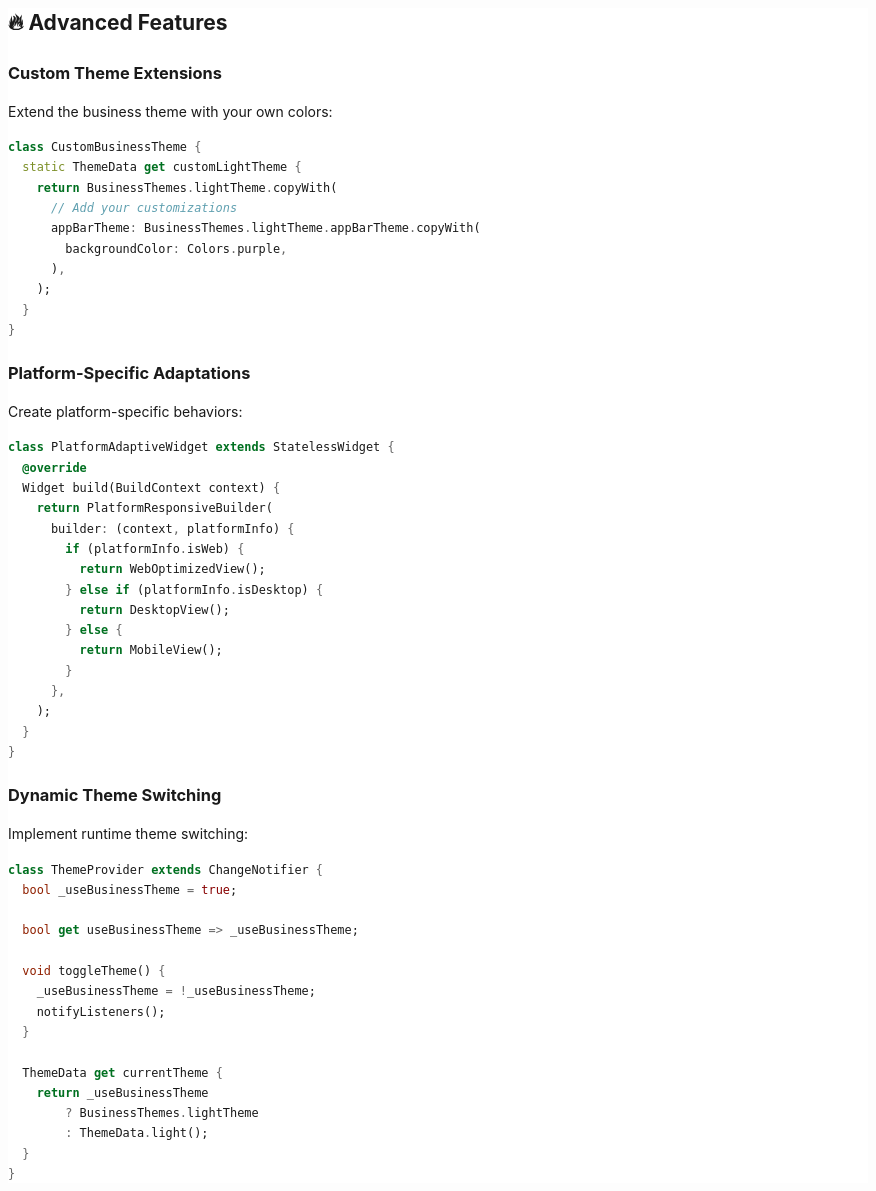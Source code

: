 
## 🔥 **Advanced Features**

### Custom Theme Extensions

Extend the business theme with your own colors:
```dart
class CustomBusinessTheme {
  static ThemeData get customLightTheme {
    return BusinessThemes.lightTheme.copyWith(
      // Add your customizations
      appBarTheme: BusinessThemes.lightTheme.appBarTheme.copyWith(
        backgroundColor: Colors.purple,
      ),
    );
  }
}
```

### Platform-Specific Adaptations

Create platform-specific behaviors:
```dart
class PlatformAdaptiveWidget extends StatelessWidget {
  @override
  Widget build(BuildContext context) {
    return PlatformResponsiveBuilder(
      builder: (context, platformInfo) {
        if (platformInfo.isWeb) {
          return WebOptimizedView();
        } else if (platformInfo.isDesktop) {
          return DesktopView();
        } else {
          return MobileView();
        }
      },
    );
  }
}
```

### Dynamic Theme Switching

Implement runtime theme switching:
```dart
class ThemeProvider extends ChangeNotifier {
  bool _useBusinessTheme = true;
  
  bool get useBusinessTheme => _useBusinessTheme;
  
  void toggleTheme() {
    _useBusinessTheme = !_useBusinessTheme;
    notifyListeners();
  }
  
  ThemeData get currentTheme {
    return _useBusinessTheme 
        ? BusinessThemes.lightTheme 
        : ThemeData.light();
  }
}
```
